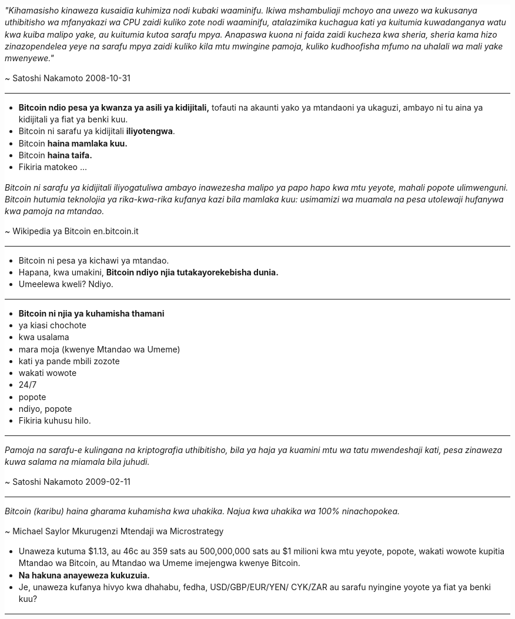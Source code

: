 *"Kihamasisho kinaweza kusaidia kuhimiza nodi kubaki waaminifu. Ikiwa mshambuliaji mchoyo ana uwezo wa kukusanya uthibitisho wa mfanyakazi wa CPU zaidi kuliko zote nodi waaminifu, atalazimika kuchagua kati ya kuitumia kuwadanganya watu kwa kuiba malipo yake, au kuitumia kutoa sarafu mpya. Anapaswa kuona ni faida zaidi kucheza kwa sheria, sheria kama hizo zinazopendelea yeye na sarafu mpya zaidi kuliko kila mtu mwingine pamoja, kuliko kudhoofisha mfumo na uhalali wa mali yake mwenyewe."*

\~ Satoshi Nakamoto 2008-10-31

---

* **Bitcoin ndio pesa ya kwanza ya asili ya kidijitali,** tofauti na akaunti yako ya mtandaoni ya ukaguzi, ambayo ni tu aina ya kidijitali ya fiat ya benki kuu.  
* Bitcoin ni sarafu ya kidijitali **iliyotengwa**.  
* Bitcoin **haina mamlaka kuu.**  
* Bitcoin **haina taifa.**  
* Fikiria matokeo ...

*Bitcoin ni sarafu ya kidijitali iliyogatuliwa ambayo inawezesha malipo ya papo hapo kwa mtu yeyote, mahali popote ulimwenguni. Bitcoin hutumia teknolojia ya rika-kwa-rika kufanya kazi bila mamlaka kuu: usimamizi wa muamala na pesa utolewaji hufanywa kwa pamoja na mtandao.*

\~ Wikipedia ya Bitcoin en.bitcoin.it

---

* Bitcoin ni pesa ya kichawi ya mtandao.  
* Hapana, kwa umakini, **Bitcoin ndiyo njia tutakayorekebisha dunia.**  
* Umeelewa kweli? Ndiyo.

---

* **Bitcoin ni njia ya kuhamisha thamani**  
* ya kiasi chochote  
* kwa usalama  
* mara moja (kwenye Mtandao wa Umeme)  
* kati ya pande mbili zozote  
* wakati wowote  
* 24/7  
* popote  
* ndiyo, popote  
* Fikiria kuhusu hilo.

---

*Pamoja na sarafu-e kulingana na kriptografia uthibitisho, bila ya haja ya kuamini mtu wa tatu mwendeshaji kati, pesa zinaweza kuwa salama na miamala bila juhudi.*

\~ Satoshi Nakamoto 2009-02-11

---

*Bitcoin (karibu) haina gharama kuhamisha kwa uhakika. Najua kwa uhakika wa 100% ninachopokea.*

\~ Michael Saylor Mkurugenzi Mtendaji wa Microstrategy

* Unaweza kutuma $1.13, au 46c au 359 sats au 500,000,000 sats au $1 milioni kwa mtu yeyote, popote, wakati wowote kupitia Mtandao wa Bitcoin, au Mtandao wa Umeme imejengwa kwenye Bitcoin.  
* **Na hakuna anayeweza kukuzuia.**  
* Je, unaweza kufanya hivyo kwa dhahabu, fedha, USD/GBP/EUR/YEN/ CYK/ZAR au sarafu nyingine yoyote ya fiat ya benki kuu?

---